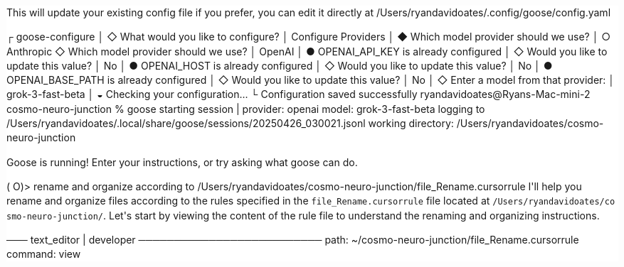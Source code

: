 This will update your existing config file
  if you prefer, you can edit it directly at /Users/ryandavidoates/.config/goose/config.yaml

┌   goose-configure
│
◇  What would you like to configure?
│  Configure Providers
│
◆  Which model provider should we use?
│  ○ Anthropic
◇  Which model provider should we use?
│  OpenAI
│
●  OPENAI_API_KEY is already configured
│
◇  Would you like to update this value?
│  No
│
●  OPENAI_HOST is already configured
│
◇  Would you like to update this value?
│  No
│
●  OPENAI_BASE_PATH is already configured
│
◇  Would you like to update this value?
│  No
│
◇  Enter a model from that provider:
│  grok-3-fast-beta
│
◒  Checking your configuration...                                                                                                                                                                                                                                                                                                                                                                   └  Configuration saved successfully
ryandavidoates@Ryans-Mac-mini-2 cosmo-neuro-junction % goose
starting session | provider: openai model: grok-3-fast-beta
    logging to /Users/ryandavidoates/.local/share/goose/sessions/20250426_030021.jsonl
    working directory: /Users/ryandavidoates/cosmo-neuro-junction

Goose is running! Enter your instructions, or try asking what goose can do.

( O)> rename and organize according to /Users/ryandavidoates/cosmo-neuro-junction/file_Rename.cursorrule
I'll help you rename and organize files according to the rules specified in the `file_Rename.cursorrule` file located at `/Users/ryandavidoates/cosmo-neuro-junction/`. Let's start by viewing the content of the rule file to understand the renaming and organizing instructions.


─── text_editor | developer ──────────────────────────
path: ~/cosmo-neuro-junction/file_Rename.cursorrule
command: view
